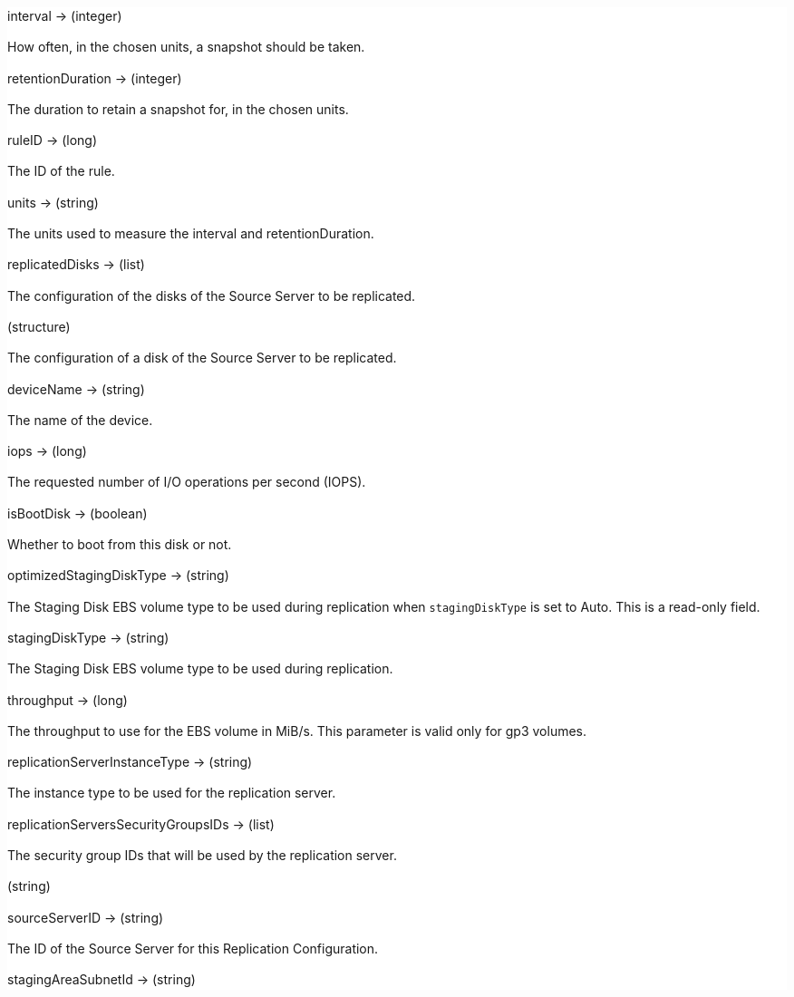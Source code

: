 interval -> (integer)

How often, in the chosen units, a snapshot should be taken.

retentionDuration -> (integer)

The duration to retain a snapshot for, in the chosen units.

ruleID -> (long)

The ID of the rule.

units -> (string)

The units used to measure the interval and retentionDuration.

replicatedDisks -> (list)

The configuration of the disks of the Source Server to be replicated.

(structure)

The configuration of a disk of the Source Server to be replicated.

deviceName -> (string)

The name of the device.

iops -> (long)

The requested number of I/O operations per second (IOPS).

isBootDisk -> (boolean)

Whether to boot from this disk or not.

optimizedStagingDiskType -> (string)

The Staging Disk EBS volume type to be used during replication when `stagingDiskType` is set to Auto. This is a read-only field.

stagingDiskType -> (string)

The Staging Disk EBS volume type to be used during replication.

throughput -> (long)

The throughput to use for the EBS volume in MiB/s. This parameter is valid only for gp3 volumes.

replicationServerInstanceType -> (string)

The instance type to be used for the replication server.

replicationServersSecurityGroupsIDs -> (list)

The security group IDs that will be used by the replication server.

(string)

sourceServerID -> (string)

The ID of the Source Server for this Replication Configuration.

stagingAreaSubnetId -> (string)
